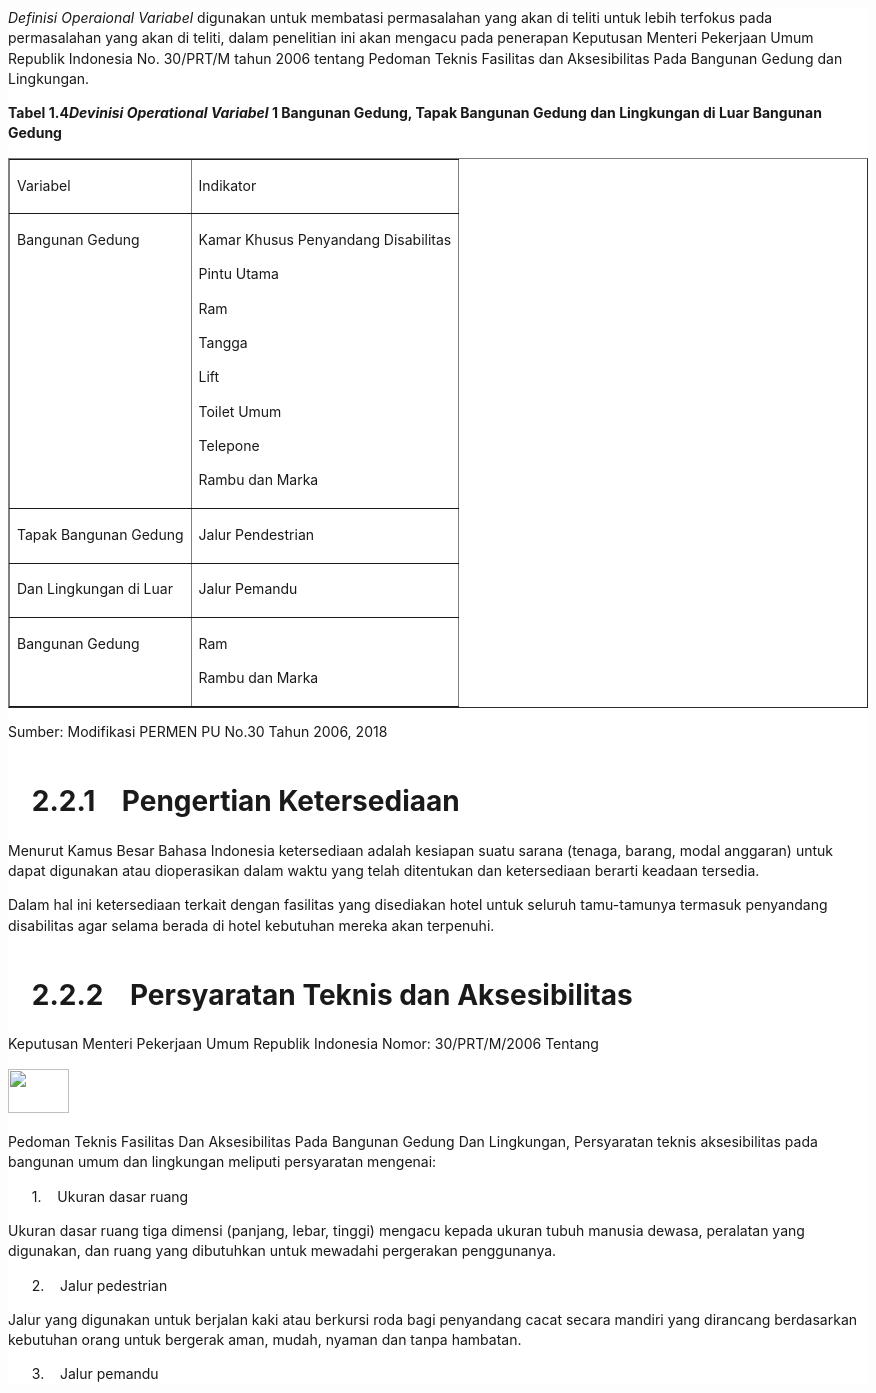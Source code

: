 <p><span class="font3" style="font-style:italic;">Definisi Operaional Variabel</span><span class="font3"> digunakan untuk membatasi permasalahan yang akan di teliti untuk lebih terfokus pada permasalahan yang akan di teliti, dalam penelitian ini akan mengacu pada penerapan Keputusan Menteri Pekerjaan Umum Republik Indonesia No. 30/PRT/M tahun 2006 tentang Pedoman Teknis Fasilitas dan Aksesibilitas Pada Bangunan Gedung dan Lingkungan.</span></p>
<p><span class="font2" style="font-weight:bold;">Tabel 1.4</span><span class="font2" style="font-weight:bold;font-style:italic;">Devinisi Operational Variabel</span><span class="font2" style="font-weight:bold;"> 1 Bangunan Gedung, Tapak Bangunan Gedung dan Lingkungan di Luar Bangunan Gedung</span></p>
<table border="1">
<tr><td style="vertical-align:top;">
<p><span class="font2">Variabel</span></p></td><td style="vertical-align:top;">
<p><span class="font2">Indikator</span></p></td></tr>
<tr><td style="vertical-align:top;">
<p><span class="font2">Bangunan Gedung</span></p></td><td style="vertical-align:bottom;">
<p><span class="font2">Kamar Khusus Penyandang Disabilitas</span></p>
<p><span class="font2">Pintu Utama</span></p>
<p><span class="font2">Ram</span></p>
<p><span class="font2">Tangga</span></p>
<p><span class="font2">Lift</span></p>
<p><span class="font2">Toilet Umum</span></p>
<p><span class="font2">Telepone</span></p>
<p><span class="font2">Rambu dan Marka</span></p></td></tr>
<tr><td style="vertical-align:bottom;">
<p><span class="font2">Tapak Bangunan Gedung</span></p></td><td style="vertical-align:bottom;">
<p><span class="font2">Jalur Pendestrian</span></p></td></tr>
<tr><td style="vertical-align:top;">
<p><span class="font2">Dan Lingkungan di Luar</span></p></td><td style="vertical-align:top;">
<p><span class="font2">Jalur Pemandu</span></p></td></tr>
<tr><td style="vertical-align:top;">
<p><span class="font2">Bangunan Gedung</span></p></td><td style="vertical-align:bottom;">
<p><span class="font2">Ram</span></p>
<p><span class="font2">Rambu dan Marka</span></p></td></tr>
</table>
<p><span class="font2">Sumber: Modifikasi PERMEN PU No.30 Tahun 2006, 2018</span></p>
<ul style="list-style:none;"><li>
<h1><a name="bookmark2"></a><span class="font4" style="font-weight:bold;"><a name="bookmark3"></a>2.2.1 &nbsp;&nbsp;&nbsp;Pengertian Ketersediaan</span></h1></li></ul>
<p><span class="font3">Menurut Kamus Besar Bahasa Indonesia ketersediaan adalah kesiapan suatu sarana (tenaga, barang, modal anggaran) untuk dapat digunakan atau dioperasikan dalam waktu yang telah ditentukan dan ketersediaan berarti keadaan tersedia.</span></p>
<p><span class="font3">Dalam hal ini ketersediaan terkait dengan fasilitas yang disediakan hotel untuk seluruh tamu-tamunya termasuk penyandang disabilitas agar selama berada di hotel kebutuhan mereka akan terpenuhi.</span></p>
<ul style="list-style:none;"><li>
<h1><a name="bookmark4"></a><span class="font4" style="font-weight:bold;"><a name="bookmark5"></a>2.2.2 &nbsp;&nbsp;&nbsp;Persyaratan Teknis dan Aksesibilitas</span></h1></li></ul>
<p><span class="font3">Keputusan Menteri Pekerjaan Umum Republik Indonesia Nomor: 30/PRT/M/2006 Tentang</span></p><img src="https://jurnal.harianregional.com/media/41571-7.jpg" alt="" style="width:46pt;height:33pt;">
<p><span class="font3">Pedoman Teknis Fasilitas Dan Aksesibilitas Pada Bangunan Gedung Dan Lingkungan, Persyaratan teknis aksesibilitas pada bangunan umum dan lingkungan meliputi persyaratan mengenai:</span></p>
<ul style="list-style:none;"><li>
<p><span class="font4">1. &nbsp;&nbsp;&nbsp;Ukuran dasar ruang</span></p></li></ul>
<p><span class="font4">Ukuran dasar ruang tiga dimensi (panjang, lebar, tinggi) mengacu kepada ukuran tubuh manusia dewasa, peralatan yang digunakan, dan ruang yang dibutuhkan untuk mewadahi pergerakan penggunanya.</span></p>
<ul style="list-style:none;"><li>
<p><span class="font4">2. &nbsp;&nbsp;&nbsp;Jalur pedestrian</span></p></li></ul>
<p><span class="font4">Jalur yang digunakan untuk berjalan kaki atau berkursi roda bagi penyandang cacat secara mandiri yang dirancang berdasarkan kebutuhan orang untuk bergerak aman, mudah, nyaman dan tanpa hambatan.</span></p>
<ul style="list-style:none;"><li>
<p><span class="font4">3. &nbsp;&nbsp;&nbsp;Jalur pemandu</span></p></li></ul>